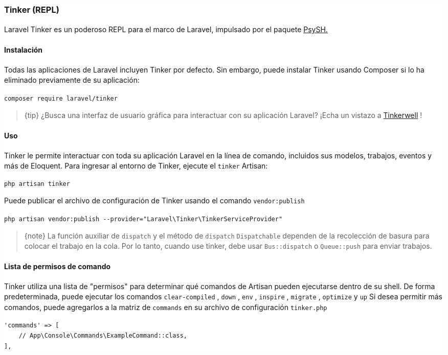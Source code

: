 <a name="tinker"></a>

### Tinker (REPL)

Laravel Tinker es un poderoso REPL para el marco de Laravel, impulsado por el paquete [PsySH.](https://github.com/bobthecow/psysh)

<a name="installation"></a>

#### Instalación

Todas las aplicaciones de Laravel incluyen Tinker por defecto. Sin embargo, puede instalar Tinker usando Composer si lo ha eliminado previamente de su aplicación:

```
composer require laravel/tinker
```

> {tip} ¿Busca una interfaz de usuario gráfica para interactuar con su aplicación Laravel? ¡Echa un vistazo a [Tinkerwell](https://tinkerwell.app) !

<a name="usage"></a>

#### Uso

Tinker le permite interactuar con toda su aplicación Laravel en la línea de comando, incluidos sus modelos, trabajos, eventos y más de Eloquent. Para ingresar al entorno de Tinker, ejecute el `tinker` Artisan:

```
php artisan tinker
```

Puede publicar el archivo de configuración de Tinker usando el comando `vendor:publish`

```
php artisan vendor:publish --provider="Laravel\Tinker\TinkerServiceProvider"
```

> {note} La función auxiliar de `dispatch` y el método de `dispatch` `Dispatchable` dependen de la recolección de basura para colocar el trabajo en la cola. Por lo tanto, cuando use tinker, debe usar `Bus::dispatch` o `Queue::push` para enviar trabajos.

<a name="command-allow-list"></a>

#### Lista de permisos de comando

Tinker utiliza una lista de "permisos" para determinar qué comandos de Artisan pueden ejecutarse dentro de su shell. De forma predeterminada, puede ejecutar los comandos `clear-compiled` , `down` , `env` , `inspire` , `migrate` , `optimize` y `up` Si desea permitir más comandos, puede agregarlos a la matriz de `commands` en su archivo de configuración `tinker.php`

```
'commands' => [
    // App\Console\Commands\ExampleCommand::class,
],
```

<a name="classes-that-should-not-be-aliased"></a>
